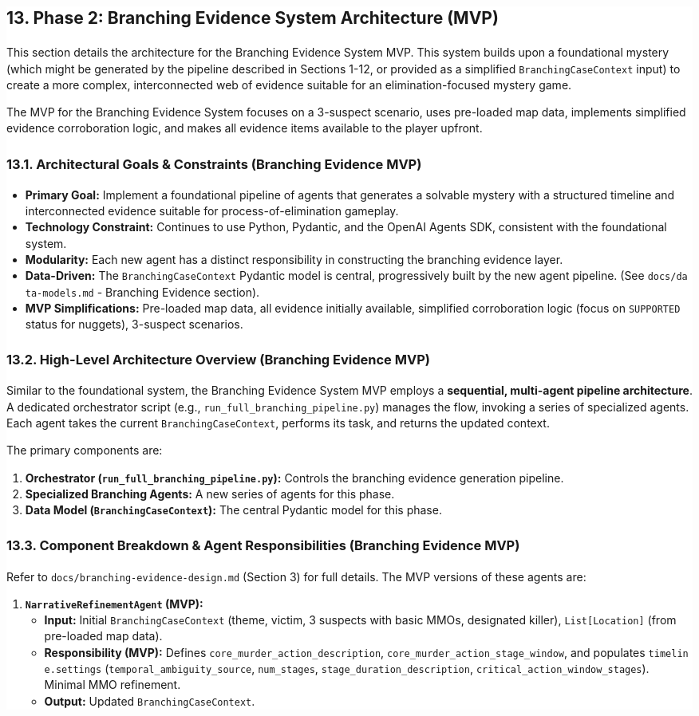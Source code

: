 ## 13. Phase 2: Branching Evidence System Architecture (MVP)

This section details the architecture for the Branching Evidence System MVP. This system builds upon a foundational mystery (which might be generated by the pipeline described in Sections 1-12, or provided as a simplified `BranchingCaseContext` input) to create a more complex, interconnected web of evidence suitable for an elimination-focused mystery game.

The MVP for the Branching Evidence System focuses on a 3-suspect scenario, uses pre-loaded map data, implements simplified evidence corroboration logic, and makes all evidence items available to the player upfront.

### 13.1. Architectural Goals & Constraints (Branching Evidence MVP)

-   **Primary Goal:** Implement a foundational pipeline of agents that generates a solvable mystery with a structured timeline and interconnected evidence suitable for process-of-elimination gameplay.
-   **Technology Constraint:** Continues to use Python, Pydantic, and the OpenAI Agents SDK, consistent with the foundational system.
-   **Modularity:** Each new agent has a distinct responsibility in constructing the branching evidence layer.
-   **Data-Driven:** The `BranchingCaseContext` Pydantic model is central, progressively built by the new agent pipeline. (See `docs/data-models.md` - Branching Evidence section).
-   **MVP Simplifications:** Pre-loaded map data, all evidence initially available, simplified corroboration logic (focus on `SUPPORTED` status for nuggets), 3-suspect scenarios.

### 13.2. High-Level Architecture Overview (Branching Evidence MVP)

Similar to the foundational system, the Branching Evidence System MVP employs a **sequential, multi-agent pipeline architecture**. A dedicated orchestrator script (e.g., `run_full_branching_pipeline.py`) manages the flow, invoking a series of specialized agents. Each agent takes the current `BranchingCaseContext`, performs its task, and returns the updated context.

The primary components are:
1.  **Orchestrator (`run_full_branching_pipeline.py`):** Controls the branching evidence generation pipeline.
2.  **Specialized Branching Agents:** A new series of agents for this phase.
3.  **Data Model (`BranchingCaseContext`):** The central Pydantic model for this phase.

### 13.3. Component Breakdown & Agent Responsibilities (Branching Evidence MVP)

Refer to `docs/branching-evidence-design.md` (Section 3) for full details. The MVP versions of these agents are:

1.  **`NarrativeRefinementAgent` (MVP):**
    *   **Input:** Initial `BranchingCaseContext` (theme, victim, 3 suspects with basic MMOs, designated killer), `List[Location]` (from pre-loaded map data).
    *   **Responsibility (MVP):** Defines `core_murder_action_description`, `core_murder_action_stage_window`, and populates `timeline.settings` (`temporal_ambiguity_source`, `num_stages`, `stage_duration_description`, `critical_action_window_stages`). Minimal MMO refinement.
    *   **Output:** Updated `BranchingCaseContext`.
